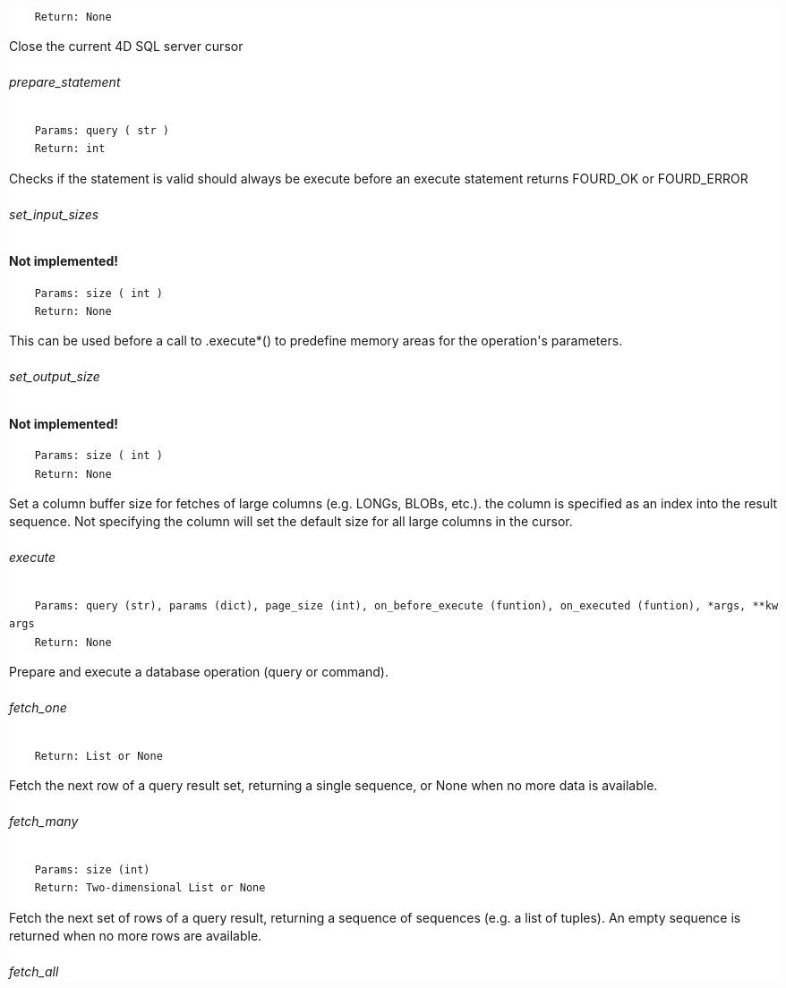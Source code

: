 		Return: None

Close the current 4D SQL server cursor

###### prepare_statement

		Params: query ( str )
		Return: int

Checks if the statement is valid should always be execute before an execute statement
returns FOURD_OK or FOURD_ERROR

###### set_input_sizes

**Not implemented!**

		Params: size ( int )
		Return: None

This can be used before a call to .execute*() to predefine memory areas for the operation's parameters.

###### set_output_size

**Not implemented!**

		Params: size ( int )
		Return: None

Set a column buffer size for fetches of large columns (e.g. LONGs, BLOBs, etc.).
the column is specified as an index into the result sequence.
Not specifying the column will set the default size for all large columns in the cursor.

###### execute

		Params: query (str), params (dict), page_size (int), on_before_execute (funtion), on_executed (funtion), *args, **kwargs
		Return: None

Prepare and execute a database operation (query or command).

###### fetch_one


		Return: List or None

Fetch the next row of a query result set, returning a single sequence, or None when no more data is available.

###### fetch_many

		Params: size (int)
		Return: Two-dimensional List or None

Fetch the next set of rows of a query result, returning a sequence of sequences (e.g. a list of tuples).
An empty sequence is returned when no more rows are available.

###### fetch_all
